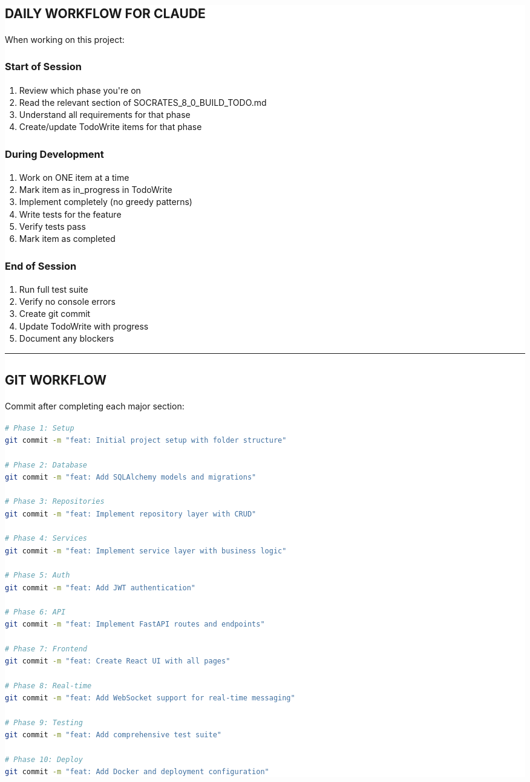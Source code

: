 
## DAILY WORKFLOW FOR CLAUDE

When working on this project:

### Start of Session
1. Review which phase you're on
2. Read the relevant section of SOCRATES_8_0_BUILD_TODO.md
3. Understand all requirements for that phase
4. Create/update TodoWrite items for that phase

### During Development
1. Work on ONE item at a time
2. Mark item as in_progress in TodoWrite
3. Implement completely (no greedy patterns)
4. Write tests for the feature
5. Verify tests pass
6. Mark item as completed

### End of Session
1. Run full test suite
2. Verify no console errors
3. Create git commit
4. Update TodoWrite with progress
5. Document any blockers

---

## GIT WORKFLOW

Commit after completing each major section:

```bash
# Phase 1: Setup
git commit -m "feat: Initial project setup with folder structure"

# Phase 2: Database
git commit -m "feat: Add SQLAlchemy models and migrations"

# Phase 3: Repositories
git commit -m "feat: Implement repository layer with CRUD"

# Phase 4: Services
git commit -m "feat: Implement service layer with business logic"

# Phase 5: Auth
git commit -m "feat: Add JWT authentication"

# Phase 6: API
git commit -m "feat: Implement FastAPI routes and endpoints"

# Phase 7: Frontend
git commit -m "feat: Create React UI with all pages"

# Phase 8: Real-time
git commit -m "feat: Add WebSocket support for real-time messaging"

# Phase 9: Testing
git commit -m "feat: Add comprehensive test suite"

# Phase 10: Deploy
git commit -m "feat: Add Docker and deployment configuration"
```
